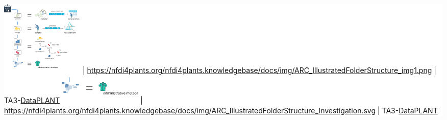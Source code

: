 <a href="./img/ARC_IllustratedFolderStructure_img1.png" target="_blank"><img src="./img/ARC_IllustratedFolderStructure_img1.png" width="150px" alt="./img/ARC_IllustratedFolderStructure_img1.png"/></a> | <a href="./img/ARC_IllustratedFolderStructure_img1.png" target="_blank">https://nfdi4plants.org/nfdi4plants.knowledgebase/docs/img/ARC_IllustratedFolderStructure_img1.png</a> | TA3-[DataPLANT](nfdi4plants.org)
<a href="./img/ARC_IllustratedFolderStructure_Investigation.svg" target="_blank"><img src="./img/ARC_IllustratedFolderStructure_Investigation.svg" width="150px" alt="./img/ARC_IllustratedFolderStructure_Investigation.svg"/></a> | <a href="./img/ARC_IllustratedFolderStructure_Investigation.svg" target="_blank">https://nfdi4plants.org/nfdi4plants.knowledgebase/docs/img/ARC_IllustratedFolderStructure_Investigation.svg</a> | TA3-[DataPLANT](nfdi4plants.org)